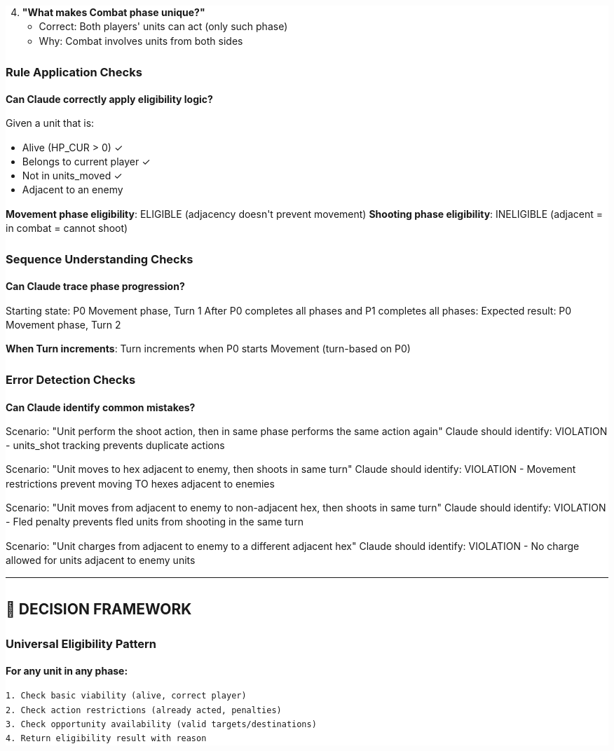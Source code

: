 4. **"What makes Combat phase unique?"**
   - Correct: Both players' units can act (only such phase)
   - Why: Combat involves units from both sides

### Rule Application Checks

**Can Claude correctly apply eligibility logic?**

Given a unit that is:
- Alive (HP_CUR > 0) ✓
- Belongs to current player ✓  
- Not in units_moved ✓
- Adjacent to an enemy

**Movement phase eligibility**: ELIGIBLE (adjacency doesn't prevent movement)
**Shooting phase eligibility**: INELIGIBLE (adjacent = in combat = cannot shoot)

### Sequence Understanding Checks

**Can Claude trace phase progression?**

Starting state: P0 Movement phase, Turn 1
After P0 completes all phases and P1 completes all phases:
Expected result: P0 Movement phase, Turn 2

**When Turn increments**: Turn increments when P0 starts Movement (turn-based on P0)

### Error Detection Checks

**Can Claude identify common mistakes?**

Scenario: "Unit perform the shoot action, then in same phase performs the same action again"
Claude should identify: VIOLATION - units_shot tracking prevents duplicate actions

Scenario: "Unit moves to hex adjacent to enemy, then shoots in same turn"
Claude should identify: VIOLATION - Movement restrictions prevent moving TO hexes adjacent to enemies

Scenario: "Unit moves from adjacent to enemy to non-adjacent hex, then shoots in same turn"
Claude should identify: VIOLATION - Fled penalty prevents fled units from shooting in the same turn

Scenario: "Unit charges from adjacent to enemy to a different adjacent hex"
Claude should identify: VIOLATION - No charge allowed for units adjacent to enemy units

---

## 🎯 DECISION FRAMEWORK

### Universal Eligibility Pattern

**For any unit in any phase:**
```
1. Check basic viability (alive, correct player)
2. Check action restrictions (already acted, penalties)  
3. Check opportunity availability (valid targets/destinations)
4. Return eligibility result with reason
```
